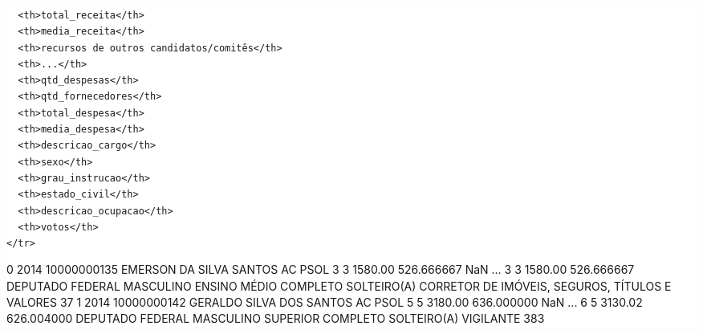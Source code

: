       <th>total_receita</th>
      <th>media_receita</th>
      <th>recursos de outros candidatos/comitês</th>
      <th>...</th>
      <th>qtd_despesas</th>
      <th>qtd_fornecedores</th>
      <th>total_despesa</th>
      <th>media_despesa</th>
      <th>descricao_cargo</th>
      <th>sexo</th>
      <th>grau_instrucao</th>
      <th>estado_civil</th>
      <th>descricao_ocupacao</th>
      <th>votos</th>
    </tr>
  </thead>
  <tbody>
    <tr>
      <th>0</th>
      <td>2014</td>
      <td>10000000135</td>
      <td>EMERSON DA SILVA SANTOS</td>
      <td>AC</td>
      <td>PSOL</td>
      <td>3</td>
      <td>3</td>
      <td>1580.00</td>
      <td>526.666667</td>
      <td>NaN</td>
      <td>...</td>
      <td>3</td>
      <td>3</td>
      <td>1580.00</td>
      <td>526.666667</td>
      <td>DEPUTADO FEDERAL</td>
      <td>MASCULINO</td>
      <td>ENSINO MÉDIO COMPLETO</td>
      <td>SOLTEIRO(A)</td>
      <td>CORRETOR DE IMÓVEIS, SEGUROS, TÍTULOS E VALORES</td>
      <td>37</td>
    </tr>
    <tr>
      <th>1</th>
      <td>2014</td>
      <td>10000000142</td>
      <td>GERALDO SILVA DOS SANTOS</td>
      <td>AC</td>
      <td>PSOL</td>
      <td>5</td>
      <td>5</td>
      <td>3180.00</td>
      <td>636.000000</td>
      <td>NaN</td>
      <td>...</td>
      <td>6</td>
      <td>5</td>
      <td>3130.02</td>
      <td>626.004000</td>
      <td>DEPUTADO FEDERAL</td>
      <td>MASCULINO</td>
      <td>SUPERIOR COMPLETO</td>
      <td>SOLTEIRO(A)</td>
      <td>VIGILANTE</td>
      <td>383</td>